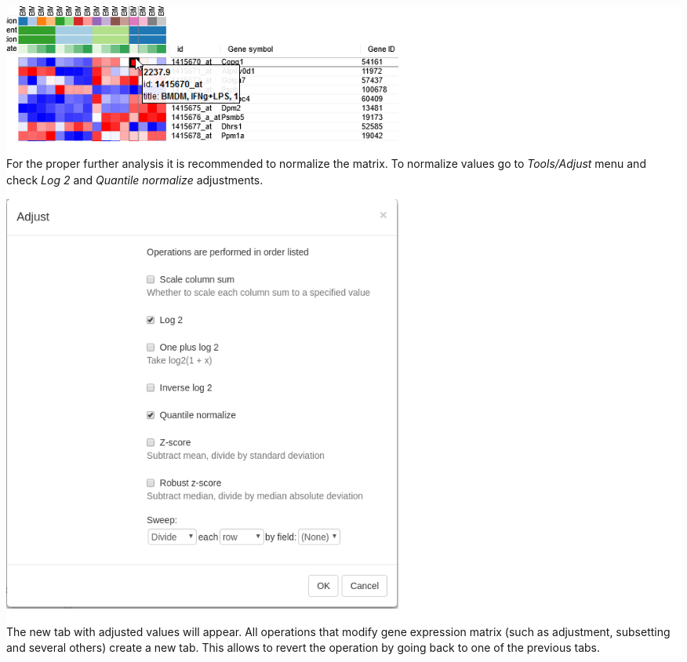 
<img src="images/huge_value.jpg" width="500px" />

For the proper further analysis it is recommended to normalize the 
matrix. To normalize values go to _Tools/Adjust_ menu and
check _Log 2_ and _Quantile normalize_ adjustments.

<img src="images/adjust_tool.jpg" width="500px" />

The new tab with adjusted values will appear. All operations that modify gene expression
matrix (such as adjustment, subsetting and several others) create a new tab. This allows 
to revert the operation by going back to one of the previous tabs.
